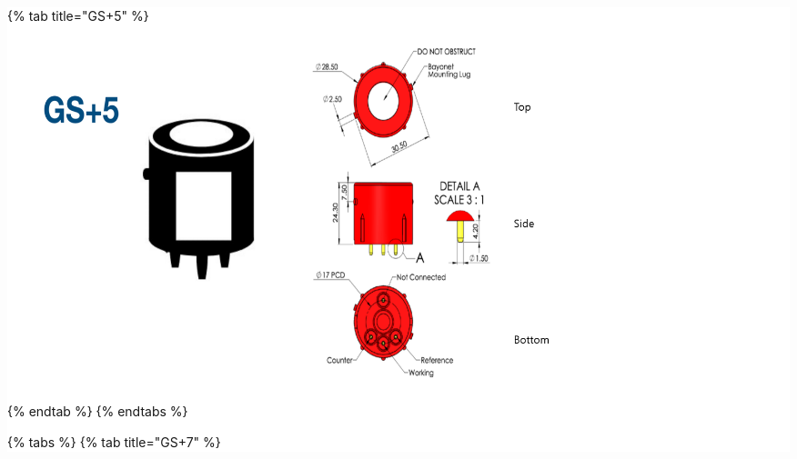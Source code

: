 {% tab title="GS+5" %}
<figure><img src="../../.gitbook/assets/DDS GS+5.png" alt="" width="563"><figcaption></figcaption></figure>


{% endtab %}
{% endtabs %}

{% tabs %}
{% tab title="GS+7" %}